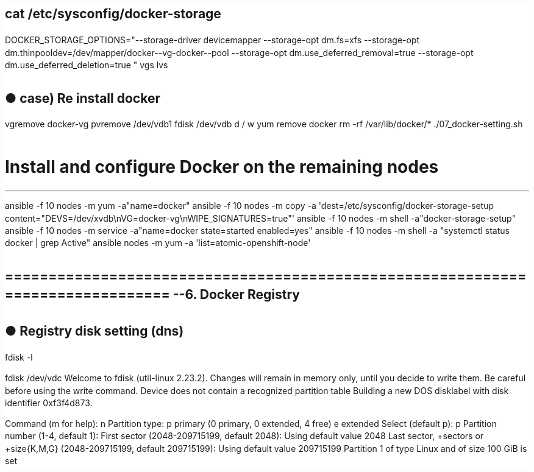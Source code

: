 cat /etc/sysconfig/docker-storage
-------------------------------------------------------------------------------
DOCKER_STORAGE_OPTIONS="--storage-driver devicemapper --storage-opt dm.fs=xfs --storage-opt dm.thinpooldev=/dev/mapper/docker--vg-docker--pool --storage-opt dm.use_deferred_removal=true --storage-opt dm.use_deferred_deletion=true "
vgs
lvs

● case) Re install docker
-------------------------------------------------------------------------------
vgremove docker-vg
pvremove /dev/vdb1
fdisk /dev/vdb
d / w
yum remove docker
rm -rf /var/lib/docker/*
./07_docker-setting.sh

# Install and configure Docker on the remaining nodes
-------------------------------------------------------------------------------
ansible -f 10 nodes -m yum -a"name=docker"
ansible -f 10 nodes -m copy -a 'dest=/etc/sysconfig/docker-storage-setup content="DEVS=/dev/xvdb\nVG=docker-vg\nWIPE_SIGNATURES=true"'
ansible -f 10 nodes -m shell -a"docker-storage-setup"
ansible -f 10 nodes -m service -a"name=docker state=started enabled=yes"
ansible -f 10 nodes -m shell -a "systemctl status docker | grep Active"
ansible nodes -m yum -a 'list=atomic-openshift-node'

===============================================================================
--6. Docker Registry
-------------------------------------------------------------------------------
● Registry disk setting  (dns)
-------------------------------------------------------------------------------
fdisk -l

fdisk /dev/vdc
  Welcome to fdisk (util-linux 2.23.2).
  Changes will remain in memory only, until you decide to write them.
  Be careful before using the write command.
  Device does not contain a recognized partition table
  Building a new DOS disklabel with disk identifier 0xf3f4d873.
 
  Command (m for help): n
  Partition type:
     p   primary (0 primary, 0 extended, 4 free)
     e   extended
  Select (default p): p
  Partition number (1-4, default 1):
  First sector (2048-209715199, default 2048):
  Using default value 2048
  Last sector, +sectors or +size{K,M,G} (2048-209715199, default 209715199):
  Using default value 209715199
  Partition 1 of type Linux and of size 100 GiB is set
 
